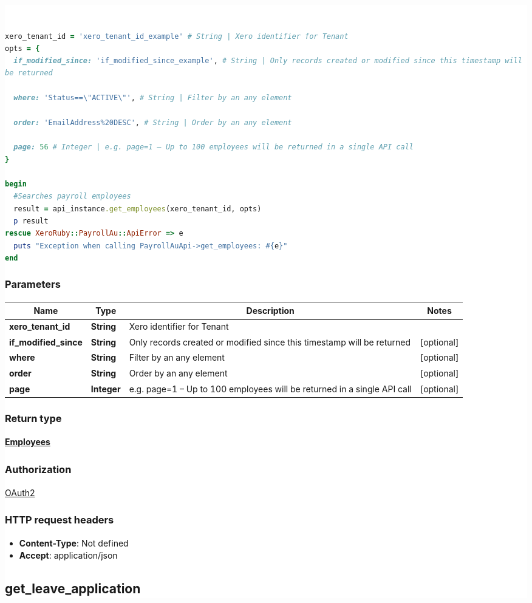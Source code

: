 ```ruby


xero_tenant_id = 'xero_tenant_id_example' # String | Xero identifier for Tenant
opts = {
  if_modified_since: 'if_modified_since_example', # String | Only records created or modified since this timestamp will be returned

  where: 'Status==\"ACTIVE\"', # String | Filter by an any element

  order: 'EmailAddress%20DESC', # String | Order by an any element

  page: 56 # Integer | e.g. page=1 – Up to 100 employees will be returned in a single API call
}

begin
  #Searches payroll employees
  result = api_instance.get_employees(xero_tenant_id, opts)
  p result
rescue XeroRuby::PayrollAu::ApiError => e
  puts "Exception when calling PayrollAuApi->get_employees: #{e}"
end
```

### Parameters


Name | Type | Description  | Notes
------------- | ------------- | ------------- | -------------
 **xero_tenant_id** | **String**| Xero identifier for Tenant | 
 **if_modified_since** | **String**| Only records created or modified since this timestamp will be returned | [optional] 
 **where** | **String**| Filter by an any element | [optional] 
 **order** | **String**| Order by an any element | [optional] 
 **page** | **Integer**| e.g. page&#x3D;1 – Up to 100 employees will be returned in a single API call | [optional] 

### Return type

[**Employees**](Employees.md)

### Authorization

[OAuth2](../README.md#OAuth2)

### HTTP request headers

- **Content-Type**: Not defined
- **Accept**: application/json


## get_leave_application
